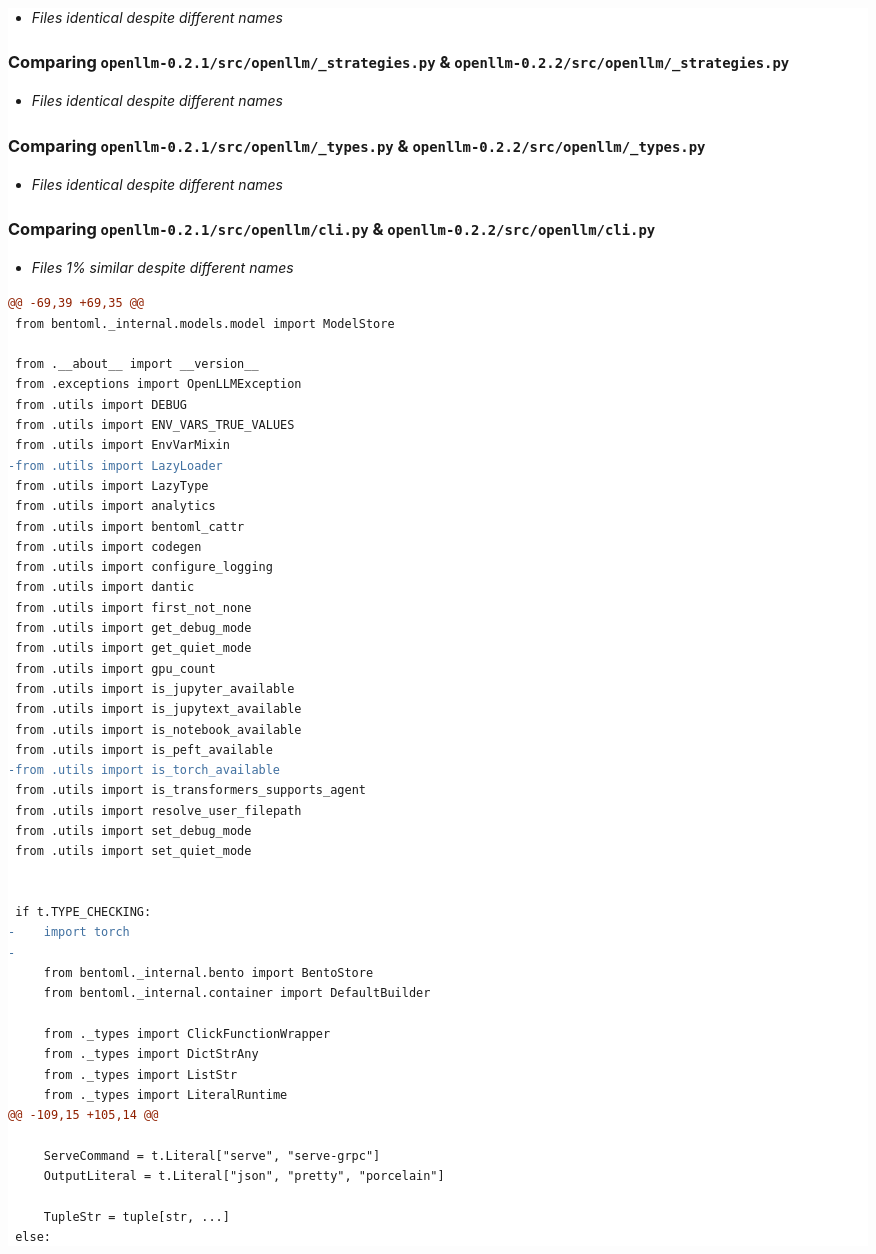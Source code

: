  * *Files identical despite different names*

### Comparing `openllm-0.2.1/src/openllm/_strategies.py` & `openllm-0.2.2/src/openllm/_strategies.py`

 * *Files identical despite different names*

### Comparing `openllm-0.2.1/src/openllm/_types.py` & `openllm-0.2.2/src/openllm/_types.py`

 * *Files identical despite different names*

### Comparing `openllm-0.2.1/src/openllm/cli.py` & `openllm-0.2.2/src/openllm/cli.py`

 * *Files 1% similar despite different names*

```diff
@@ -69,39 +69,35 @@
 from bentoml._internal.models.model import ModelStore
 
 from .__about__ import __version__
 from .exceptions import OpenLLMException
 from .utils import DEBUG
 from .utils import ENV_VARS_TRUE_VALUES
 from .utils import EnvVarMixin
-from .utils import LazyLoader
 from .utils import LazyType
 from .utils import analytics
 from .utils import bentoml_cattr
 from .utils import codegen
 from .utils import configure_logging
 from .utils import dantic
 from .utils import first_not_none
 from .utils import get_debug_mode
 from .utils import get_quiet_mode
 from .utils import gpu_count
 from .utils import is_jupyter_available
 from .utils import is_jupytext_available
 from .utils import is_notebook_available
 from .utils import is_peft_available
-from .utils import is_torch_available
 from .utils import is_transformers_supports_agent
 from .utils import resolve_user_filepath
 from .utils import set_debug_mode
 from .utils import set_quiet_mode
 
 
 if t.TYPE_CHECKING:
-    import torch
-
     from bentoml._internal.bento import BentoStore
     from bentoml._internal.container import DefaultBuilder
 
     from ._types import ClickFunctionWrapper
     from ._types import DictStrAny
     from ._types import ListStr
     from ._types import LiteralRuntime
@@ -109,15 +105,14 @@
 
     ServeCommand = t.Literal["serve", "serve-grpc"]
     OutputLiteral = t.Literal["json", "pretty", "porcelain"]
 
     TupleStr = tuple[str, ...]
 else:
```